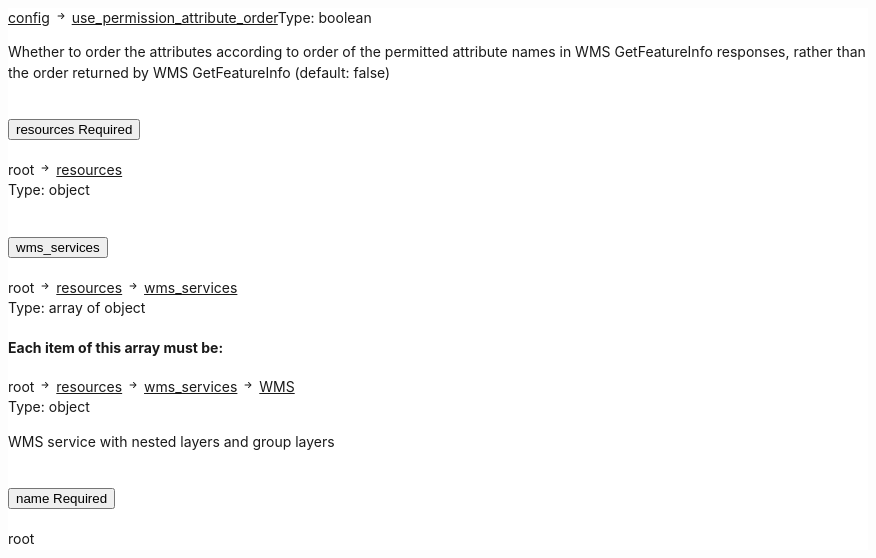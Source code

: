 <a href=#config onclick="anchorLink('config')">config</a> <svg width=1em height=1em viewbox="0 0 16 16" class="bi bi-arrow-right-short" fill=currentColor xmlns=http://www.w3.org/2000/svg> <path fill-rule=evenodd d="M4 8a.5.5 0 0 1 .5-.5h5.793L8.146 5.354a.5.5 0 1 1 .708-.708l3 3a.5.5 0 0 1 0 .708l-3 3a.5.5 0 0 1-.708-.708L10.293 8.5H4.5A.5.5 0 0 1 4 8z"/> </svg> <a href=#config_use_permission_attribute_order onclick="anchorLink('config_use_permission_attribute_order')">use_permission_attribute_order</a></div><span class="badge badge-dark value-type">Type: boolean</span><br> <span class=description><p>Whether to order the attributes according to order of the permitted attribute names in WMS GetFeatureInfo responses, rather than the order returned by WMS GetFeatureInfo (default: false)</p> </span> </div> </div> </div> </div> </div> </div> </div> </div> <div class=accordion id=accordionresources> <div class=card> <div class=card-header id=headingresources> <h2 class=mb-0> <button class="btn btn-link property-name-button" type=button data-toggle=collapse data-target=#resources aria-expanded aria-controls=resources onclick="setAnchor('#resources')"><span class=property-name>resources</span> <span class="badge badge-warning required-property">Required</span></button> </h2> </div> <div id=resources class="collapse property-definition-div" aria-labelledby=headingresources data-parent=#accordionresources> <div class="card-body pl-5"> <div class=breadcrumbs>root <svg width=1em height=1em viewbox="0 0 16 16" class="bi bi-arrow-right-short" fill=currentColor xmlns=http://www.w3.org/2000/svg> <path fill-rule=evenodd d="M4 8a.5.5 0 0 1 .5-.5h5.793L8.146 5.354a.5.5 0 1 1 .708-.708l3 3a.5.5 0 0 1 0 .708l-3 3a.5.5 0 0 1-.708-.708L10.293 8.5H4.5A.5.5 0 0 1 4 8z"/> </svg> <a href=#resources onclick="anchorLink('resources')">resources</a></div><span class="badge badge-dark value-type">Type: object</span><br> <div class=accordion id=accordionresources_wms_services> <div class=card> <div class=card-header id=headingresources_wms_services> <h2 class=mb-0> <button class="btn btn-link property-name-button" type=button data-toggle=collapse data-target=#resources_wms_services aria-expanded aria-controls=resources_wms_services onclick="setAnchor('#resources_wms_services')"><span class=property-name>wms_services</span></button> </h2> </div> <div id=resources_wms_services class="collapse property-definition-div" aria-labelledby=headingresources_wms_services data-parent=#accordionresources_wms_services> <div class="card-body pl-5"> <div class=breadcrumbs>root <svg width=1em height=1em viewbox="0 0 16 16" class="bi bi-arrow-right-short" fill=currentColor xmlns=http://www.w3.org/2000/svg> <path fill-rule=evenodd d="M4 8a.5.5 0 0 1 .5-.5h5.793L8.146 5.354a.5.5 0 1 1 .708-.708l3 3a.5.5 0 0 1 0 .708l-3 3a.5.5 0 0 1-.708-.708L10.293 8.5H4.5A.5.5 0 0 1 4 8z"/> </svg> <a href=#resources onclick="anchorLink('resources')">resources</a> <svg width=1em height=1em viewbox="0 0 16 16" class="bi bi-arrow-right-short" fill=currentColor xmlns=http://www.w3.org/2000/svg> <path fill-rule=evenodd d="M4 8a.5.5 0 0 1 .5-.5h5.793L8.146 5.354a.5.5 0 1 1 .708-.708l3 3a.5.5 0 0 1 0 .708l-3 3a.5.5 0 0 1-.708-.708L10.293 8.5H4.5A.5.5 0 0 1 4 8z"/> </svg> <a href=#resources_wms_services onclick="anchorLink('resources_wms_services')">wms_services</a></div><span class="badge badge-dark value-type">Type: array of object</span><br> <h4>Each item of this array must be:</h4> <div class=card> <div class="card-body items-definition" id=resources_wms_services_items> <div class=breadcrumbs>root <svg width=1em height=1em viewbox="0 0 16 16" class="bi bi-arrow-right-short" fill=currentColor xmlns=http://www.w3.org/2000/svg> <path fill-rule=evenodd d="M4 8a.5.5 0 0 1 .5-.5h5.793L8.146 5.354a.5.5 0 1 1 .708-.708l3 3a.5.5 0 0 1 0 .708l-3 3a.5.5 0 0 1-.708-.708L10.293 8.5H4.5A.5.5 0 0 1 4 8z"/> </svg> <a href=#resources onclick="anchorLink('resources')">resources</a> <svg width=1em height=1em viewbox="0 0 16 16" class="bi bi-arrow-right-short" fill=currentColor xmlns=http://www.w3.org/2000/svg> <path fill-rule=evenodd d="M4 8a.5.5 0 0 1 .5-.5h5.793L8.146 5.354a.5.5 0 1 1 .708-.708l3 3a.5.5 0 0 1 0 .708l-3 3a.5.5 0 0 1-.708-.708L10.293 8.5H4.5A.5.5 0 0 1 4 8z"/> </svg> <a href=#resources_wms_services onclick="anchorLink('resources_wms_services')">wms_services</a> <svg width=1em height=1em viewbox="0 0 16 16" class="bi bi-arrow-right-short" fill=currentColor xmlns=http://www.w3.org/2000/svg> <path fill-rule=evenodd d="M4 8a.5.5 0 0 1 .5-.5h5.793L8.146 5.354a.5.5 0 1 1 .708-.708l3 3a.5.5 0 0 1 0 .708l-3 3a.5.5 0 0 1-.708-.708L10.293 8.5H4.5A.5.5 0 0 1 4 8z"/> </svg> <a href=#resources_wms_services_items onclick="anchorLink('resources_wms_services_items')">WMS</a></div><span class="badge badge-dark value-type">Type: object</span><br> <span class=description><p>WMS service with nested layers and group layers</p> </span> <div class=accordion id=accordionresources_wms_services_items_name> <div class=card> <div class=card-header id=headingresources_wms_services_items_name> <h2 class=mb-0> <button class="btn btn-link property-name-button" type=button data-toggle=collapse data-target=#resources_wms_services_items_name aria-expanded aria-controls=resources_wms_services_items_name onclick="setAnchor('#resources_wms_services_items_name')"><span class=property-name>name</span> <span class="badge badge-warning required-property">Required</span></button> </h2> </div> <div id=resources_wms_services_items_name class="collapse property-definition-div" aria-labelledby=headingresources_wms_services_items_name data-parent=#accordionresources_wms_services_items_name> <div class="card-body pl-5"> <div class=breadcrumbs>root <svg width=1em height=1em viewbox="0 0 16 16" class="bi bi-arrow-right-short" fill=currentColor xmlns=http://www.w3.org/2000/svg>